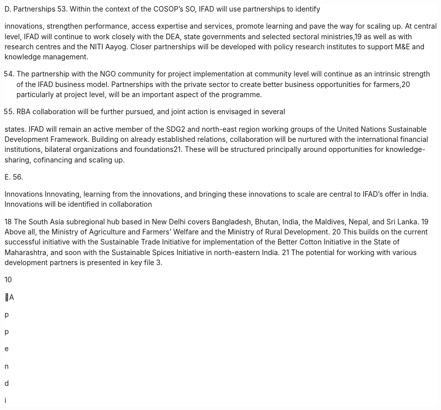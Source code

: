 D. Partnerships
53. Within the context of the COSOP’s SO, IFAD will use partnerships to identify

innovations, strengthen performance, access expertise and services, promote
learning and pave the way for scaling up. At central level, IFAD will continue to
work closely with the DEA, state governments and selected sectoral ministries,19
as well as with research centres and the NITI Aayog. Closer partnerships will be
developed with policy research institutes to support M&E and knowledge
management.

54. The partnership with the NGO community for project implementation at community
level will continue as an intrinsic strength of the IFAD business model. Partnerships
with the private sector to create better business opportunities for farmers,20
particularly at project level, will be an important aspect of the programme.

55. RBA collaboration will be further pursued, and joint action is envisaged in several

states. IFAD will remain an active member of the SDG2 and north-east region
working groups of the United Nations Sustainable Development Framework.
Building on already established relations, collaboration will be nurtured with the
international financial institutions, bilateral organizations and foundations21. These
will be structured principally around opportunities for knowledge-sharing,
cofinancing and scaling up.

E.
56.

Innovations
Innovating, learning from the innovations, and bringing these innovations to scale
are central to IFAD’s offer in India. Innovations will be identified in collaboration

18 The South Asia subregional hub based in New Delhi covers Bangladesh, Bhutan, India, the Maldives, Nepal,
and Sri Lanka.
19 Above all, the Ministry of Agriculture and Farmers’ Welfare and the Ministry of Rural Development.
20 This builds on the current successful initiative with the Sustainable Trade Initiative for implementation of the Better
Cotton Initiative in the State of Maharashtra, and soon with the Sustainable Spices Initiative in north-eastern India.
21 The potential for working with various development partners is presented in key file 3.

10

A

p

p

e

n

d

i

